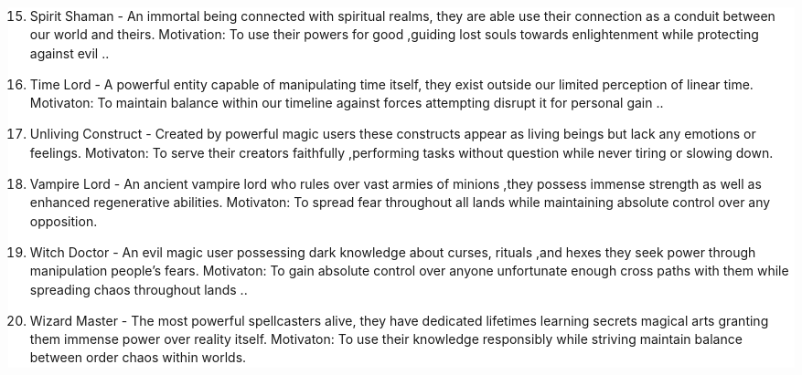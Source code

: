 15. Spirit Shaman - An immortal being connected with spiritual realms, they are able use their connection as a conduit between our world and theirs. Motivation: To use their powers for good ,guiding lost souls towards enlightenment while protecting against evil ..  

16. Time Lord - A powerful entity capable of manipulating time itself, they exist outside our limited perception of linear time. Motivaton: To maintain balance within our timeline against forces attempting disrupt it for personal gain ..  

17. Unliving Construct - Created by powerful magic users these constructs appear as living beings but lack any emotions or feelings. Motivaton: To serve their creators faithfully ,performing tasks without question while never tiring or slowing down.

18. Vampire Lord - An ancient vampire lord who rules over vast armies of minions ,they possess immense strength as well as enhanced regenerative abilities. Motivaton: To spread fear throughout all lands while maintaining absolute control over any opposition.  

19. Witch Doctor - An evil magic user possessing dark knowledge about curses, rituals ,and hexes they seek power through manipulation people’s fears. Motivaton: To gain absolute control over anyone unfortunate enough cross paths with them while spreading chaos throughout lands ..  

20. Wizard Master - The most powerful spellcasters alive, they have dedicated lifetimes learning secrets magical arts granting them immense power over reality itself. Motivaton: To use their knowledge responsibly while striving maintain balance between order chaos within worlds.

